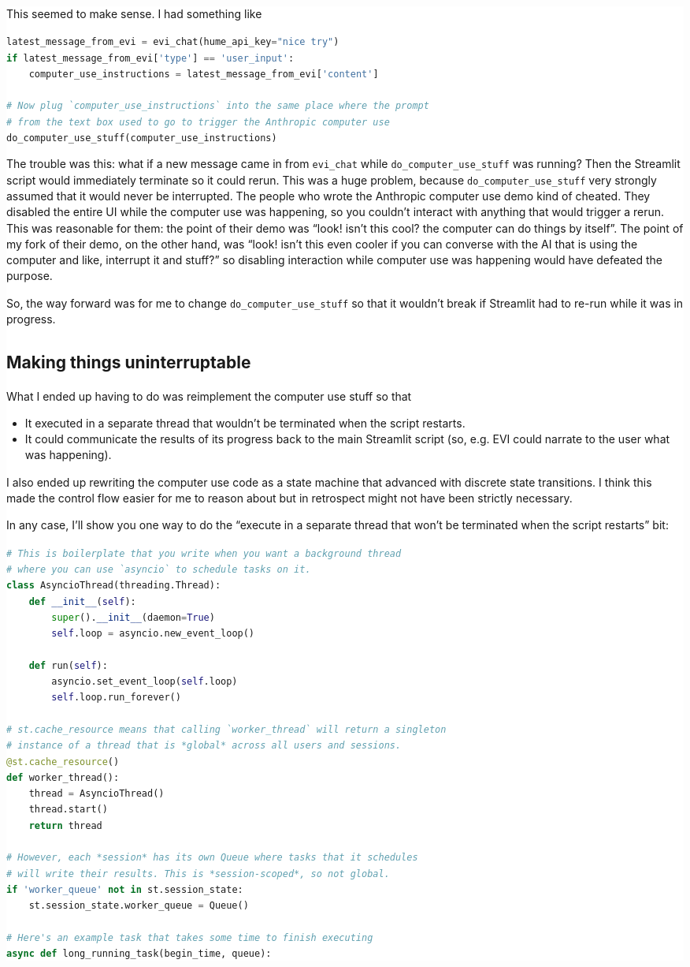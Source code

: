This seemed to make sense. I had something like

```python
latest_message_from_evi = evi_chat(hume_api_key="nice try")
if latest_message_from_evi['type'] == 'user_input':
	computer_use_instructions = latest_message_from_evi['content']

# Now plug `computer_use_instructions` into the same place where the prompt
# from the text box used to go to trigger the Anthropic computer use
do_computer_use_stuff(computer_use_instructions)
```

The trouble was this: what if a new message came in from `evi_chat` while `do_computer_use_stuff` was running? Then the Streamlit script would immediately terminate so it could rerun. This was a huge problem, because `do_computer_use_stuff` very strongly assumed that it would never be interrupted. The people who wrote the Anthropic computer use demo kind of cheated. They disabled the entire UI while the computer use was happening, so you couldn’t interact with anything that would trigger a rerun. This was reasonable for them: the point of their demo was “look! isn’t this cool? the computer can do things by itself”. The point of my fork of their demo, on the other hand, was “look! isn’t this even cooler if you can converse with the AI that is using the computer and like, interrupt it and stuff?” so disabling interaction while computer use was happening would have defeated the purpose.

So, the way forward was for me to change `do_computer_use_stuff` so that it wouldn’t break if Streamlit had to re-run while it was in progress.

## Making things uninterruptable

What I ended up having to do was reimplement the computer use stuff so that

- It executed in a separate thread that wouldn’t be terminated when the script restarts.
- It could communicate the results of its progress back to the main Streamlit script (so, e.g. EVI could narrate to the user what was happening).

I also ended up rewriting the computer use code as a state machine that advanced with discrete state transitions. I think this made the control flow easier for me to reason about but in retrospect might not have been strictly necessary.

In any case, I’ll show you one way to do the “execute in a separate thread that won’t be terminated when the script restarts” bit:

```python
# This is boilerplate that you write when you want a background thread
# where you can use `asyncio` to schedule tasks on it.
class AsyncioThread(threading.Thread):
    def __init__(self):
        super().__init__(daemon=True)
        self.loop = asyncio.new_event_loop()

    def run(self):
        asyncio.set_event_loop(self.loop)
        self.loop.run_forever()
        
# st.cache_resource means that calling `worker_thread` will return a singleton
# instance of a thread that is *global* across all users and sessions.
@st.cache_resource()
def worker_thread():
    thread = AsyncioThread()
    thread.start()
    return thread

# However, each *session* has its own Queue where tasks that it schedules
# will write their results. This is *session-scoped*, so not global.
if 'worker_queue' not in st.session_state:
    st.session_state.worker_queue = Queue()
    
# Here's an example task that takes some time to finish executing
async def long_running_task(begin_time, queue):
```